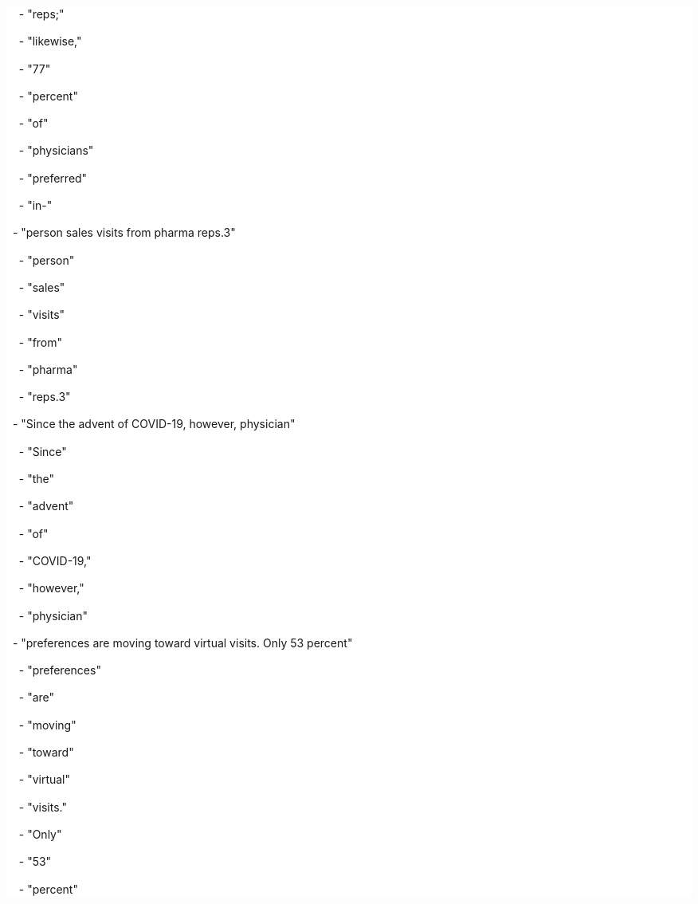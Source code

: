     - "reps;"

    - "likewise,"

    - "77"

    - "percent"

    - "of"

    - "physicians"

    - "preferred"

    - "in-"

  - "person sales visits from pharma reps.3"

    - "person"

    - "sales"

    - "visits"

    - "from"

    - "pharma"

    - "reps.3"

  - "Since the advent of COVID-19, however, physician"

    - "Since"

    - "the"

    - "advent"

    - "of"

    - "COVID-19,"

    - "however,"

    - "physician"

  - "preferences are moving toward virtual visits. Only 53 percent"

    - "preferences"

    - "are"

    - "moving"

    - "toward"

    - "virtual"

    - "visits."

    - "Only"

    - "53"

    - "percent"
